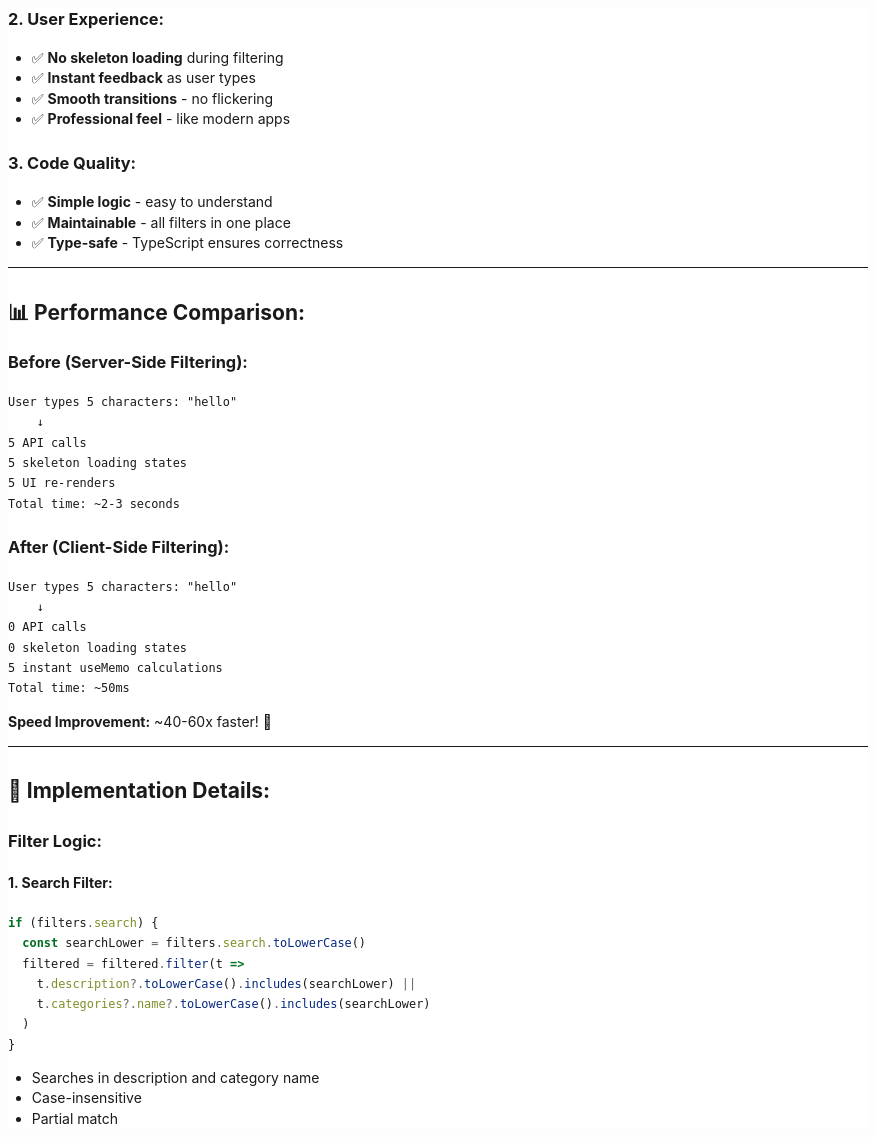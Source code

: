### **2. User Experience:**
- ✅ **No skeleton loading** during filtering
- ✅ **Instant feedback** as user types
- ✅ **Smooth transitions** - no flickering
- ✅ **Professional feel** - like modern apps

### **3. Code Quality:**
- ✅ **Simple logic** - easy to understand
- ✅ **Maintainable** - all filters in one place
- ✅ **Type-safe** - TypeScript ensures correctness

---

## 📊 **Performance Comparison:**

### **Before (Server-Side Filtering):**
```
User types 5 characters: "hello"
    ↓
5 API calls
5 skeleton loading states
5 UI re-renders
Total time: ~2-3 seconds
```

### **After (Client-Side Filtering):**
```
User types 5 characters: "hello"
    ↓
0 API calls
0 skeleton loading states
5 instant useMemo calculations
Total time: ~50ms
```

**Speed Improvement:** ~40-60x faster! 🚀

---

## 🔧 **Implementation Details:**

### **Filter Logic:**

#### **1. Search Filter:**
```typescript
if (filters.search) {
  const searchLower = filters.search.toLowerCase()
  filtered = filtered.filter(t => 
    t.description?.toLowerCase().includes(searchLower) ||
    t.categories?.name?.toLowerCase().includes(searchLower)
  )
}
```
- Searches in description and category name
- Case-insensitive
- Partial match
